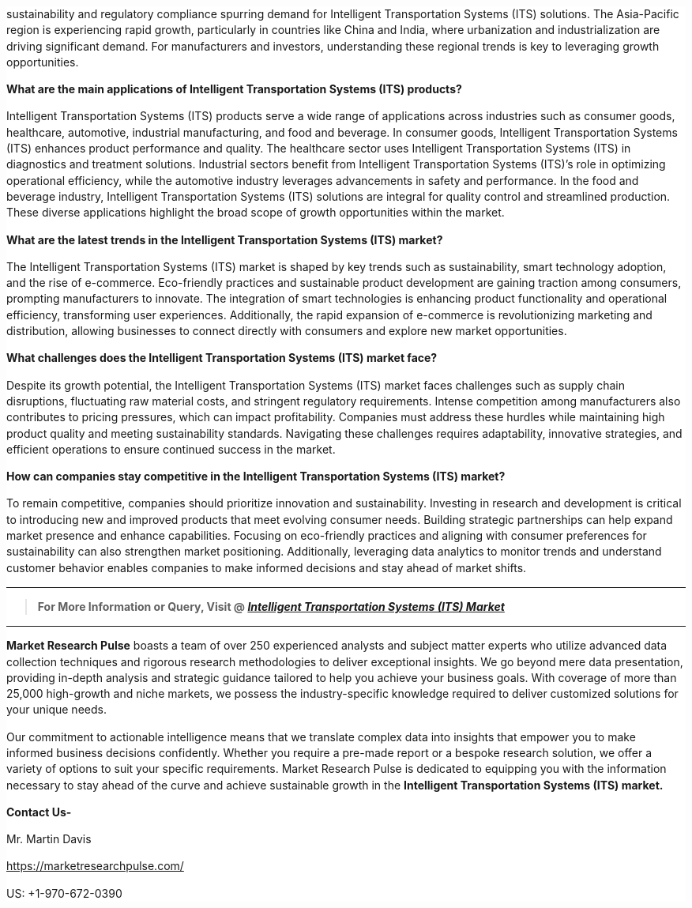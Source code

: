 sustainability and regulatory compliance spurring demand for Intelligent Transportation Systems (ITS) solutions. The Asia-Pacific region is experiencing rapid growth, particularly in countries like China and India, where urbanization and industrialization are driving significant demand. For manufacturers and investors, understanding these regional trends is key to leveraging growth opportunities.</p><p><strong>What are the main applications of Intelligent Transportation Systems (ITS) products?</strong></p><p>Intelligent Transportation Systems (ITS) products serve a wide range of applications across industries such as consumer goods, healthcare, automotive, industrial manufacturing, and food and beverage. In consumer goods, Intelligent Transportation Systems (ITS) enhances product performance and quality. The healthcare sector uses Intelligent Transportation Systems (ITS) in diagnostics and treatment solutions. Industrial sectors benefit from Intelligent Transportation Systems (ITS)&rsquo;s role in optimizing operational efficiency, while the automotive industry leverages advancements in safety and performance. In the food and beverage industry, Intelligent Transportation Systems (ITS) solutions are integral for quality control and streamlined production. These diverse applications highlight the broad scope of growth opportunities within the market.</p><p><strong>What are the latest trends in the Intelligent Transportation Systems (ITS) market?</strong></p><p>The Intelligent Transportation Systems (ITS) market is shaped by key trends such as sustainability, smart technology adoption, and the rise of e-commerce. Eco-friendly practices and sustainable product development are gaining traction among consumers, prompting manufacturers to innovate. The integration of smart technologies is enhancing product functionality and operational efficiency, transforming user experiences. Additionally, the rapid expansion of e-commerce is revolutionizing marketing and distribution, allowing businesses to connect directly with consumers and explore new market opportunities.</p><p><strong>What challenges does the Intelligent Transportation Systems (ITS) market face?</strong></p><p>Despite its growth potential, the Intelligent Transportation Systems (ITS) market faces challenges such as supply chain disruptions, fluctuating raw material costs, and stringent regulatory requirements. Intense competition among manufacturers also contributes to pricing pressures, which can impact profitability. Companies must address these hurdles while maintaining high product quality and meeting sustainability standards. Navigating these challenges requires adaptability, innovative strategies, and efficient operations to ensure continued success in the market.</p><p><strong>How can companies stay competitive in the Intelligent Transportation Systems (ITS) market?</strong></p><p>To remain competitive, companies should prioritize innovation and sustainability. Investing in research and development is critical to introducing new and improved products that meet evolving consumer needs. Building strategic partnerships can help expand market presence and enhance capabilities. Focusing on eco-friendly practices and aligning with consumer preferences for sustainability can also strengthen market positioning. Additionally, leveraging data analytics to monitor trends and understand customer behavior enables companies to make informed decisions and stay ahead of market shifts.</p><hr /><blockquote><p><strong>For More Information or Query, Visit @&nbsp;<em><a href="https://marketresearchpulse.com/report/145322/intelligent-transportation-systems-its-market?utm_source=Linkedin&utm_medium=0117">Intelligent Transportation Systems (ITS) Market</a></em></strong></p></blockquote><hr /><p><strong>Market Research Pulse</strong> boasts a team of over 250 experienced analysts and subject matter experts who utilize advanced data collection techniques and rigorous research methodologies to deliver exceptional insights. We go beyond mere data presentation, providing in-depth analysis and strategic guidance tailored to help you achieve your business goals. With coverage of more than 25,000 high-growth and niche markets, we possess the industry-specific knowledge required to deliver customized solutions for your unique needs.</p><p>Our commitment to actionable intelligence means that we translate complex data into insights that empower you to make informed business decisions confidently. Whether you require a pre-made report or a bespoke research solution, we offer a variety of options to suit your specific requirements. Market Research Pulse is dedicated to equipping you with the information necessary to stay ahead of the curve and achieve sustainable growth in the <strong>Intelligent Transportation Systems (ITS) market.</strong></p><p><strong>Contact Us-</strong></p><p>Mr. Martin Davis</p><p>https://marketresearchpulse.com/</p><p>US: +1-970-672-0390</p>
